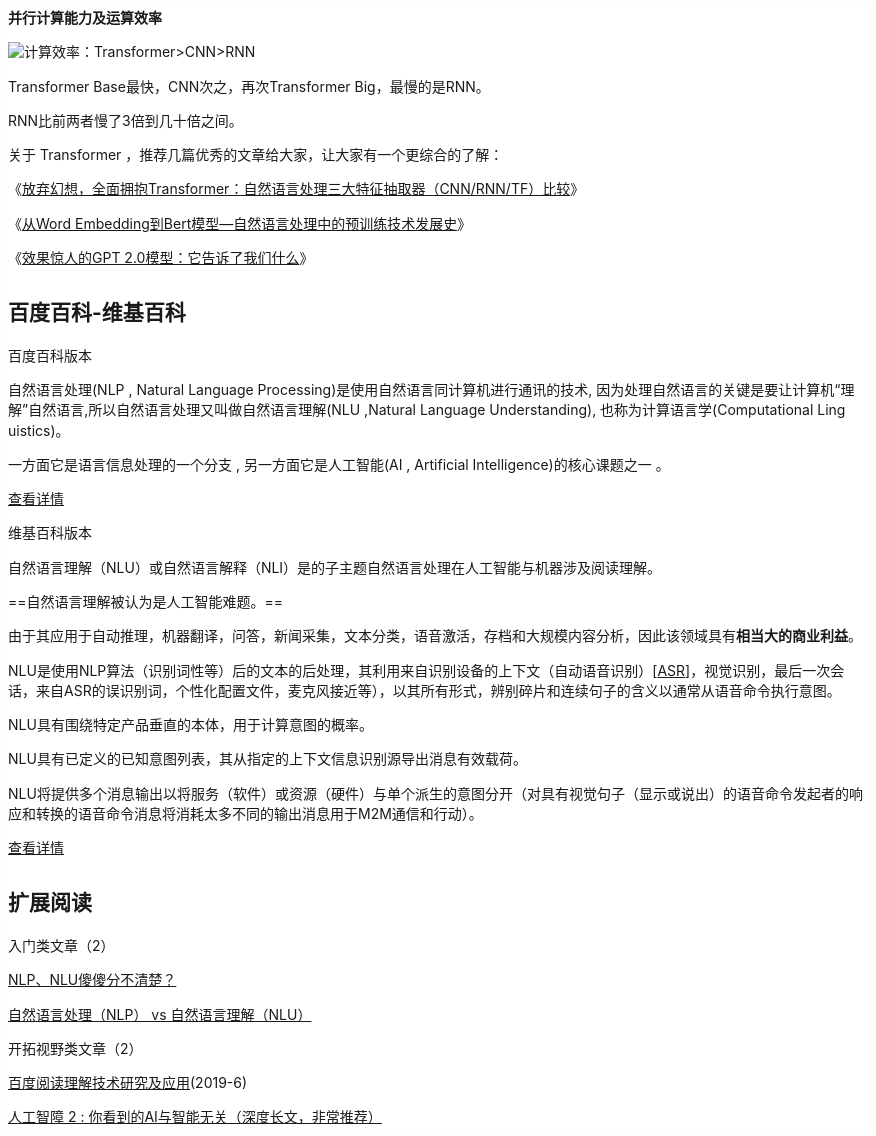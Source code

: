 

**并行计算能力及运算效率**

![计算效率：Transformer>CNN>RNN](https://easy-ai.oss-cn-shanghai.aliyuncs.com/2019-04-26-jisuanxiaolv.png)

Transformer Base最快，CNN次之，再次Transformer Big，最慢的是RNN。

RNN比前两者慢了3倍到几十倍之间。



关于 Transformer ，推荐几篇优秀的文章给大家，让大家有一个更综合的了解：

《[放弃幻想，全面拥抱Transformer：自然语言处理三大特征抽取器（CNN/RNN/TF）比较](https://zhuanlan.zhihu.com/p/54743941)》

《[从Word Embedding到Bert模型—自然语言处理中的预训练技术发展史](https://zhuanlan.zhihu.com/p/49271699)》

《[效果惊人的GPT 2.0模型：它告诉了我们什么](https://zhuanlan.zhihu.com/p/56865533)》

 

## 百度百科-维基百科

百度百科版本

自然语言处理(NLP , Natural Language Processing)是使用自然语言同计算机进行通讯的技术, 因为处理自然语言的关键是要让计算机“理解”自然语言,所以自然语言处理又叫做自然语言理解(NLU ,Natural Language Understanding), 也称为计算语言学(Computational Ling uistics)。

一方面它是语言信息处理的一个分支 , 另一方面它是人工智能(AI , Artificial Intelligence)的核心课题之一 。

[查看详情](https://baike.baidu.com/item/自然语言理解)



维基百科版本

自然语言理解（NLU）或自然语言解释（NLI）是的子主题自然语言处理在人工智能与机器涉及阅读理解。

==自然语言理解被认为是人工智能难题。==

由于其应用于自动推理，机器翻译，问答，新闻采集，文本分类，语音激活，存档和大规模内容分析，因此该领域具有**相当大的商业利益**。

 NLU是使用NLP算法（识别词性等）后的文本的后处理，其利用来自识别设备的上下文（自动语音识别）[[ASR](https://easyai.tech/ai-definition/asr/)]，视觉识别，最后一次会话，来自ASR的误识别词，个性化配置文件，麦克风接近等），以其所有形式，辨别碎片和连续句子的含义以通常从语音命令执行意图。

NLU具有围绕特定产品垂直的本体，用于计算意图的概率。

NLU具有已定义的已知意图列表，其从指定的上下文信息识别源导出消息有效载荷。

NLU将提供多个消息输出以将服务（软件）或资源（硬件）与单个派生的意图分开（对具有视觉句子（显示或说出）的语音命令发起者的响应和转换的语音命令消息将消耗太多不同的输出消息用于M2M通信和行动）。

[查看详情](https://en.wikipedia.org/wiki/Natural-language_understanding)

 

## 扩展阅读

入门类文章（2）

[NLP、NLU傻傻分不清楚？](http://www.huilan.com/web/gywm/xwdt/gsdt/51565214/index.html)

[自然语言处理（NLP） vs 自然语言理解（NLU）](https://blog.csdn.net/zlj925/article/details/79000149)

开拓视野类文章（2）

[百度阅读理解技术研究及应用](https://easyai.tech/blog/baidu-nlu-search/)(2019-6)

[人工智障 2 : 你看到的AI与智能无关（深度长文，非常推荐）](https://easyai.tech/blog/ai-yuyin-jiaohu-aipm/)